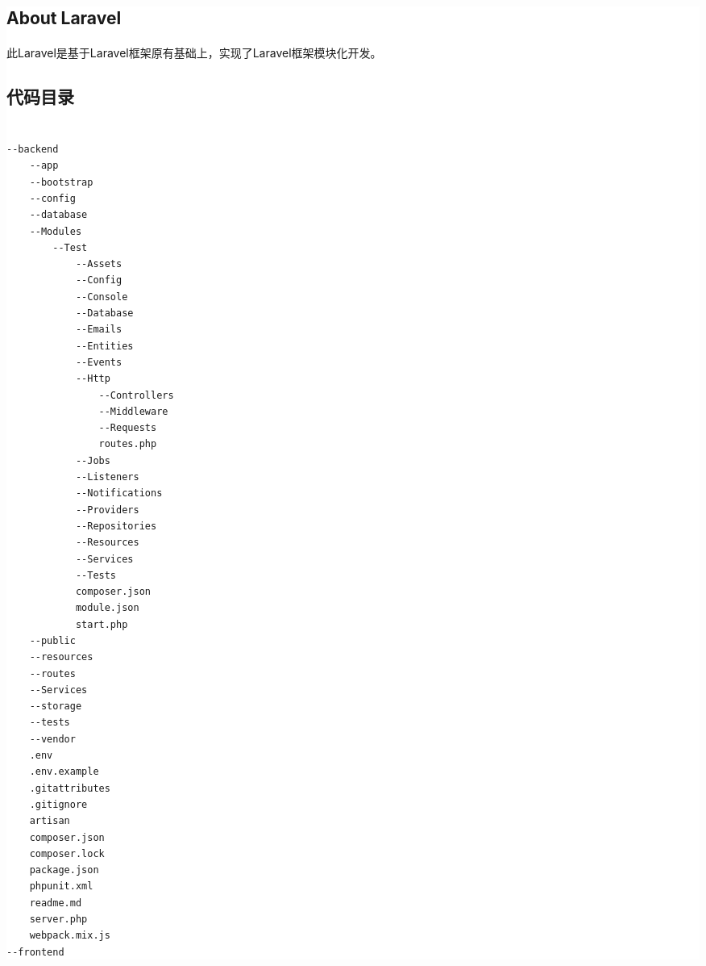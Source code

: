 
## About Laravel

此Laravel是基于Laravel框架原有基础上，实现了Laravel框架模块化开发。

## 代码目录

```

--backend
    --app
    --bootstrap
    --config
    --database
    --Modules
        --Test
            --Assets
            --Config
            --Console
            --Database
            --Emails
            --Entities
            --Events
            --Http
                --Controllers
                --Middleware
                --Requests
                routes.php
            --Jobs
            --Listeners
            --Notifications
            --Providers
            --Repositories
            --Resources
            --Services
            --Tests
            composer.json
            module.json
            start.php
    --public
    --resources
    --routes
    --Services
    --storage
    --tests
    --vendor
    .env
    .env.example
    .gitattributes
    .gitignore
    artisan
    composer.json
    composer.lock
    package.json
    phpunit.xml
    readme.md
    server.php
    webpack.mix.js
--frontend
```
    